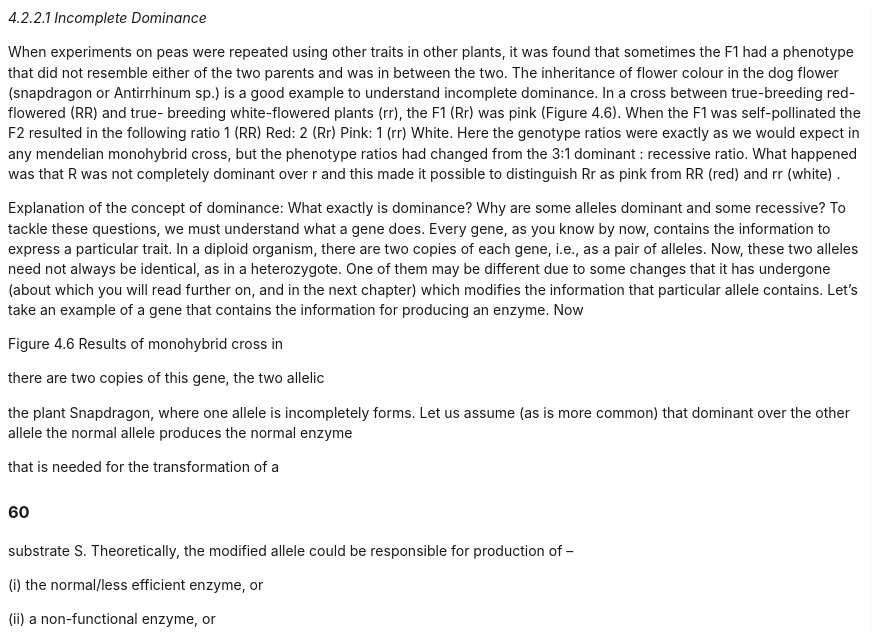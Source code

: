 _4.2.2.1 Incomplete Dominance_

When experiments on peas were repeated using other
traits in other plants, it was found that sometimes
the F1 had a phenotype that did not resemble either
of the two parents and was in between the two. The
inheritance of flower colour in the dog flower
(snapdragon or Antirrhinum sp.) is a good example
to understand incomplete dominance. In a cross
between true-breeding red-flowered (RR) and true-
breeding white-flowered plants (rr), the F1 (Rr) was
pink (Figure 4.6). When the F1 was self-pollinated
the F2 resulted in the following ratio 1 (RR) Red: 2
(Rr) Pink: 1 (rr) White. Here the genotype ratios were
exactly as we would expect in any mendelian
monohybrid cross, but the phenotype ratios had
changed from the 3:1 dominant : recessive ratio.
What happened was that R was not completely
dominant over r and this made it possible to
distinguish Rr as pink from RR (red) and rr (white) .

Explanation of the concept of dominance:
What exactly is dominance? Why are some alleles
dominant and some recessive? To tackle these
questions, we must understand what a gene does.
Every gene, as you know by now, contains the
information to express a particular trait. In a
diploid organism, there are two copies of each
gene, i.e., as a pair of alleles. Now, these two alleles
need not always be identical, as in a heterozygote.
One of them may be different due to some changes
that it has undergone (about which you will read
further on, and in the next chapter) which modifies
the information that particular allele contains.
Let’s take an example of a gene that contains
the information for producing an enzyme. Now

Figure 4.6 Results of monohybrid cross in

there are two copies of this gene, the two allelic

the plant Snapdragon, where
one allele is incompletely forms. Let us assume (as is more common) that
dominant over the other allele the normal allele produces the normal enzyme

that is needed for the transformation of a

### 60

substrate S. Theoretically, the modified allele could be responsible for
production of –

(i) the normal/less efficient enzyme, or

(ii) a non-functional enzyme, or
